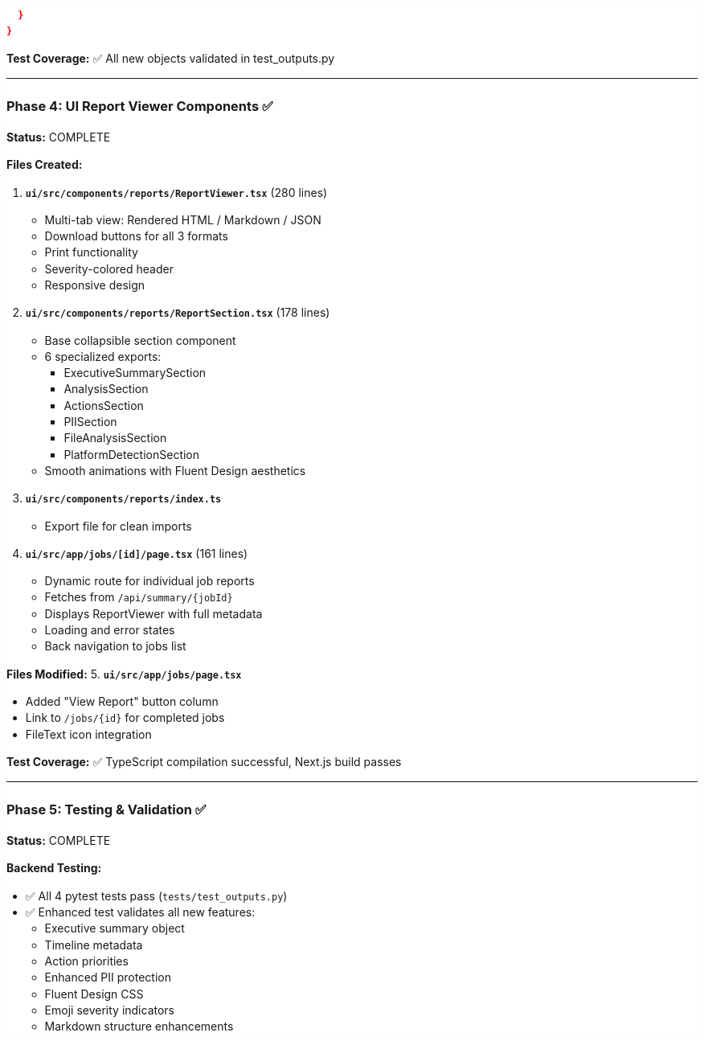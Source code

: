 ```json
  }
}
```

**Test Coverage:** ✅ All new objects validated in test_outputs.py

---

### Phase 4: UI Report Viewer Components ✅
**Status:** COMPLETE

**Files Created:**
1. **`ui/src/components/reports/ReportViewer.tsx`** (280 lines)
   - Multi-tab view: Rendered HTML / Markdown / JSON
   - Download buttons for all 3 formats
   - Print functionality
   - Severity-colored header
   - Responsive design

2. **`ui/src/components/reports/ReportSection.tsx`** (178 lines)
   - Base collapsible section component
   - 6 specialized exports:
     - ExecutiveSummarySection
     - AnalysisSection
     - ActionsSection
     - PIISection
     - FileAnalysisSection
     - PlatformDetectionSection
   - Smooth animations with Fluent Design aesthetics

3. **`ui/src/components/reports/index.ts`**
   - Export file for clean imports

4. **`ui/src/app/jobs/[id]/page.tsx`** (161 lines)
   - Dynamic route for individual job reports
   - Fetches from `/api/summary/{jobId}`
   - Displays ReportViewer with full metadata
   - Loading and error states
   - Back navigation to jobs list

**Files Modified:**
5. **`ui/src/app/jobs/page.tsx`**
   - Added "View Report" button column
   - Link to `/jobs/{id}` for completed jobs
   - FileText icon integration

**Test Coverage:** ✅ TypeScript compilation successful, Next.js build passes

---

### Phase 5: Testing & Validation ✅
**Status:** COMPLETE

**Backend Testing:**
- ✅ All 4 pytest tests pass (`tests/test_outputs.py`)
- ✅ Enhanced test validates all new features:
  - Executive summary object
  - Timeline metadata
  - Action priorities
  - Enhanced PII protection
  - Fluent Design CSS
  - Emoji severity indicators
  - Markdown structure enhancements
